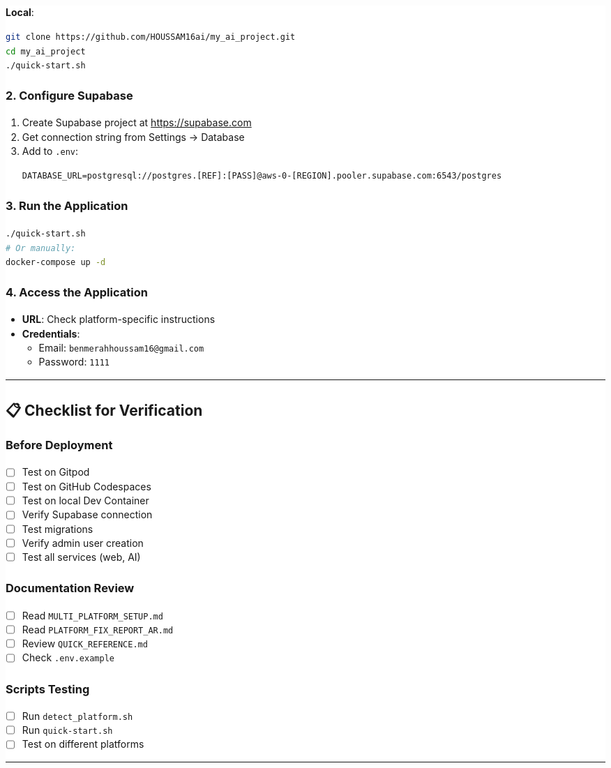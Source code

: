 **Local**:
```bash
git clone https://github.com/HOUSSAM16ai/my_ai_project.git
cd my_ai_project
./quick-start.sh
```

### 2. Configure Supabase

1. Create Supabase project at https://supabase.com
2. Get connection string from Settings → Database
3. Add to `.env`:
   ```
   DATABASE_URL=postgresql://postgres.[REF]:[PASS]@aws-0-[REGION].pooler.supabase.com:6543/postgres
   ```

### 3. Run the Application

```bash
./quick-start.sh
# Or manually:
docker-compose up -d
```

### 4. Access the Application

- **URL**: Check platform-specific instructions
- **Credentials**: 
  - Email: `benmerahhoussam16@gmail.com`
  - Password: `1111`

---

## 📋 Checklist for Verification

### Before Deployment
- [ ] Test on Gitpod
- [ ] Test on GitHub Codespaces
- [ ] Test on local Dev Container
- [ ] Verify Supabase connection
- [ ] Test migrations
- [ ] Verify admin user creation
- [ ] Test all services (web, AI)

### Documentation Review
- [ ] Read `MULTI_PLATFORM_SETUP.md`
- [ ] Read `PLATFORM_FIX_REPORT_AR.md`
- [ ] Review `QUICK_REFERENCE.md`
- [ ] Check `.env.example`

### Scripts Testing
- [ ] Run `detect_platform.sh`
- [ ] Run `quick-start.sh`
- [ ] Test on different platforms

---